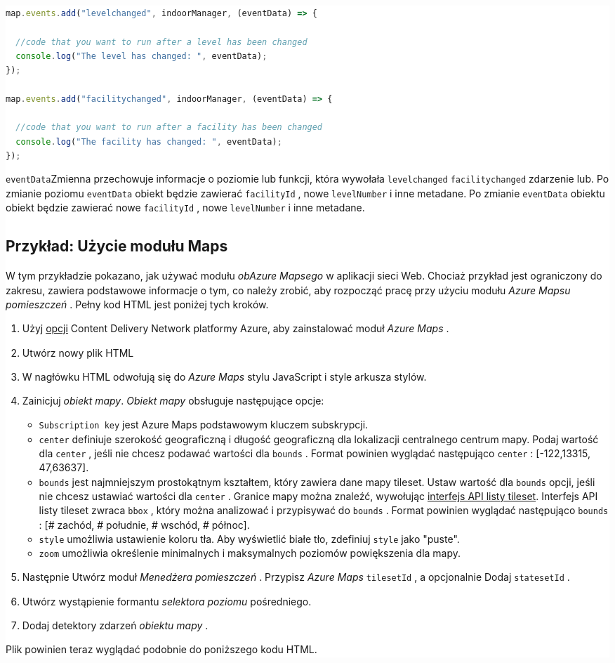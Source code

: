 ```javascript
map.events.add("levelchanged", indoorManager, (eventData) => {

  //code that you want to run after a level has been changed
  console.log("The level has changed: ", eventData);
});

map.events.add("facilitychanged", indoorManager, (eventData) => {

  //code that you want to run after a facility has been changed
  console.log("The facility has changed: ", eventData);
});
```

`eventData`Zmienna przechowuje informacje o poziomie lub funkcji, która wywołała `levelchanged` `facilitychanged` zdarzenie lub. Po zmianie poziomu `eventData` obiekt będzie zawierać `facilityId` , nowe `levelNumber` i inne metadane. Po zmianie `eventData` obiektu obiekt będzie zawierać nowe `facilityId` , nowe `levelNumber` i inne metadane.

## <a name="example-use-the-indoor-maps-module"></a>Przykład: Użycie modułu Maps

W tym przykładzie pokazano, jak używać modułu *obAzure Mapsego* w aplikacji sieci Web. Chociaż przykład jest ograniczony do zakresu, zawiera podstawowe informacje o tym, co należy zrobić, aby rozpocząć pracę przy użyciu modułu *Azure Mapsu pomieszczeń* . Pełny kod HTML jest poniżej tych kroków.

1. Użyj [opcji](#embed-the-indoor-maps-module) Content Delivery Network platformy Azure, aby zainstalować moduł *Azure Maps* .

2. Utwórz nowy plik HTML

3. W nagłówku HTML odwołują się do *Azure Maps* stylu JavaScript i style arkusza stylów.

4. Zainicjuj *obiekt mapy*. *Obiekt mapy* obsługuje następujące opcje:
    - `Subscription key` jest Azure Maps podstawowym kluczem subskrypcji.
    - `center` definiuje szerokość geograficzną i długość geograficzną dla lokalizacji centralnego centrum mapy. Podaj wartość dla `center` , jeśli nie chcesz podawać wartości dla `bounds` . Format powinien wyglądać następująco `center` : [-122,13315, 47,63637].
    - `bounds` jest najmniejszym prostokątnym kształtem, który zawiera dane mapy tileset. Ustaw wartość dla `bounds` opcji, jeśli nie chcesz ustawiać wartości dla `center` . Granice mapy można znaleźć, wywołując [interfejs API listy tileset](/rest/api/maps/tileset/listpreview). Interfejs API listy tileset zwraca `bbox` , który można analizować i przypisywać do `bounds` . Format powinien wyglądać następująco `bounds` : [# zachód, # południe, # wschód, # północ].
    - `style` umożliwia ustawienie koloru tła. Aby wyświetlić białe tło, zdefiniuj `style` jako "puste".
    - `zoom` umożliwia określenie minimalnych i maksymalnych poziomów powiększenia dla mapy.

5. Następnie Utwórz moduł *Menedżera pomieszczeń* . Przypisz *Azure Maps* `tilesetId` , a opcjonalnie Dodaj `statesetId` .

6. Utwórz wystąpienie formantu *selektora poziomu* pośredniego.

7. Dodaj detektory zdarzeń *obiektu mapy* .  

Plik powinien teraz wyglądać podobnie do poniższego kodu HTML.
